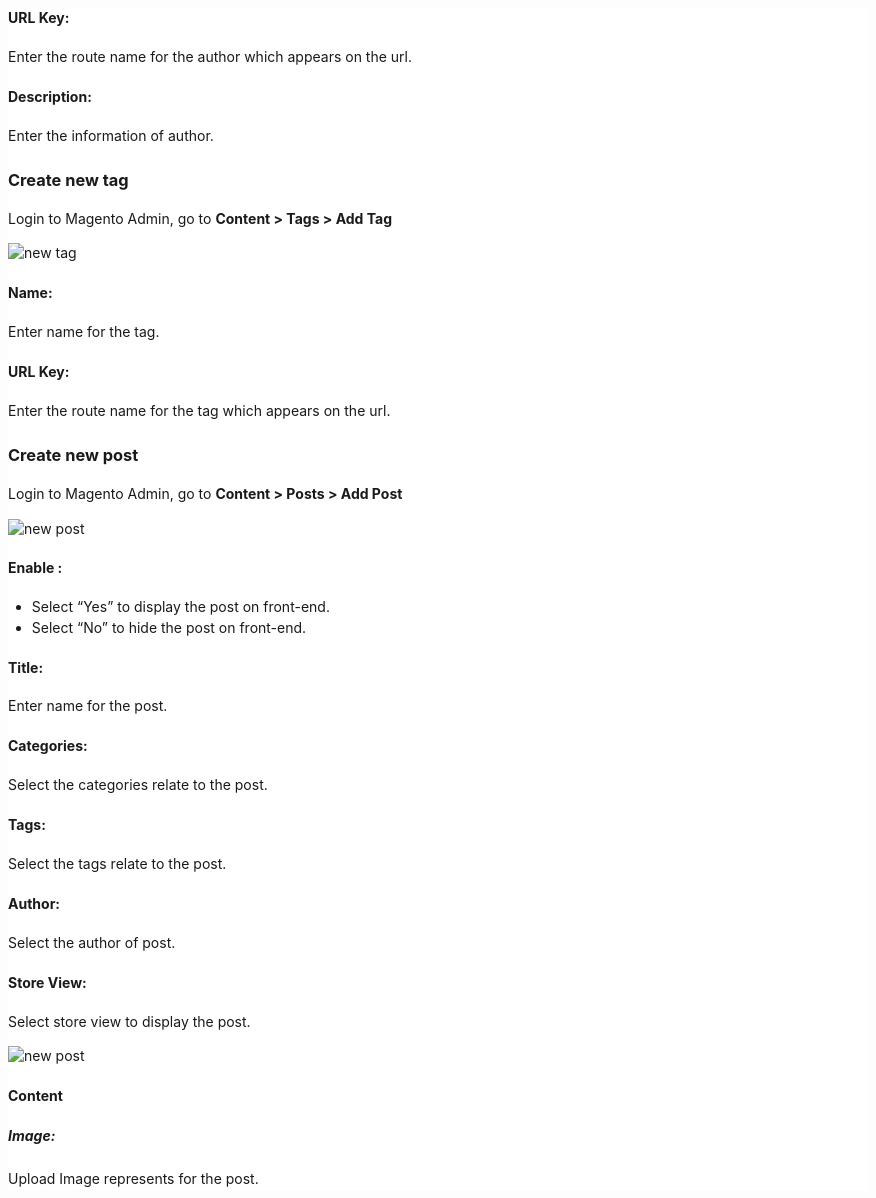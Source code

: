 #### URL Key:
Enter the route name for the author which appears on the url.

#### Description:
Enter the information of author.

### Create new tag
Login to Magento Admin, go to **Content > Tags > Add Tag**

![new tag](https://github.com/boolfly/wiki/blob/master/magento/magento2/images/blog/blog-05.png)

#### Name:
Enter name for the tag.

#### URL Key:
Enter the route name for the tag which appears on the url.

### Create new post

Login to Magento Admin, go to **Content > Posts > Add Post**

![new post](https://github.com/boolfly/wiki/blob/master/magento/magento2/images/blog/blog-06.png)

#### Enable : 
<ul>
  <li>Select “Yes” to display the post on front-end.</li>
  <li>Select “No” to hide the post on front-end.</li>
</ul>

#### Title:
Enter name for the post.

#### Categories:
Select the categories relate to the post.

#### Tags:
Select the tags relate to the post.

#### Author:
Select the author of post.

#### Store View:
Select store view to display the post.

![new post](https://github.com/boolfly/wiki/blob/master/magento/magento2/images/blog/blog-07.png)

#### Content

##### Image:
Upload Image represents for the post.
